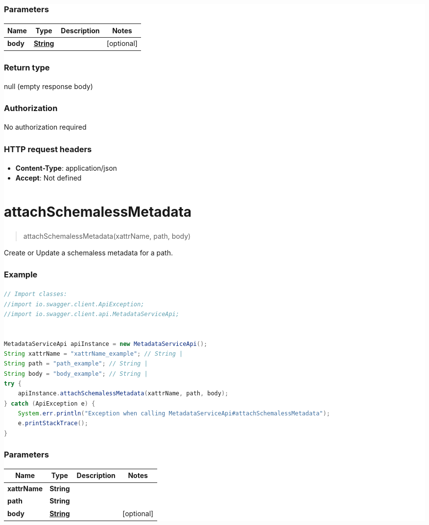 ### Parameters

Name | Type | Description  | Notes
------------- | ------------- | ------------- | -------------
 **body** | [**String**](String.md)|  | [optional]

### Return type

null (empty response body)

### Authorization

No authorization required

### HTTP request headers

 - **Content-Type**: application/json
 - **Accept**: Not defined

<a name="attachSchemalessMetadata"></a>
# **attachSchemalessMetadata**
> attachSchemalessMetadata(xattrName, path, body)

Create or Update a schemaless metadata for a path.

### Example
```java
// Import classes:
//import io.swagger.client.ApiException;
//import io.swagger.client.api.MetadataServiceApi;


MetadataServiceApi apiInstance = new MetadataServiceApi();
String xattrName = "xattrName_example"; // String | 
String path = "path_example"; // String | 
String body = "body_example"; // String | 
try {
    apiInstance.attachSchemalessMetadata(xattrName, path, body);
} catch (ApiException e) {
    System.err.println("Exception when calling MetadataServiceApi#attachSchemalessMetadata");
    e.printStackTrace();
}
```

### Parameters

Name | Type | Description  | Notes
------------- | ------------- | ------------- | -------------
 **xattrName** | **String**|  |
 **path** | **String**|  |
 **body** | [**String**](String.md)|  | [optional]
